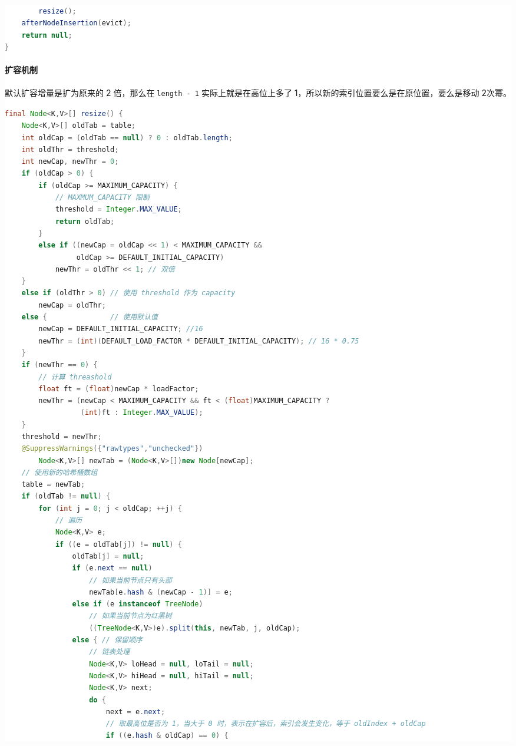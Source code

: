 ``` java
        resize();                                                                 
    afterNodeInsertion(evict);                                                    
    return null;                                                                  
}                                                                                 
```

#### 扩容机制

默认扩容增量是扩为原来的 2 倍，那么在 `length - 1` 实际上就是在高位上多了 1，所以新的索引位置要么是在原位置，要么是移动 2次幂。

``` java
final Node<K,V>[] resize() {                                                  
    Node<K,V>[] oldTab = table;                                               
    int oldCap = (oldTab == null) ? 0 : oldTab.length;                        
    int oldThr = threshold;                                                   
    int newCap, newThr = 0;                                                   
    if (oldCap > 0) {                                                         
        if (oldCap >= MAXIMUM_CAPACITY) {
            // MAXMUM_CAPACITY 限制
            threshold = Integer.MAX_VALUE;                                    
            return oldTab;                                                    
        }                                                                     
        else if ((newCap = oldCap << 1) < MAXIMUM_CAPACITY &&                 
                 oldCap >= DEFAULT_INITIAL_CAPACITY)                          
            newThr = oldThr << 1; // 双倍                        
    }                                                                         
    else if (oldThr > 0) // 使用 threshold 作为 capacity          
        newCap = oldThr;                                                      
    else {               // 使用默认值   
        newCap = DEFAULT_INITIAL_CAPACITY; //16                                    
        newThr = (int)(DEFAULT_LOAD_FACTOR * DEFAULT_INITIAL_CAPACITY); // 16 * 0.75       
    }                                                                         
    if (newThr == 0) {
        // 计算 threashold
        float ft = (float)newCap * loadFactor;                                
        newThr = (newCap < MAXIMUM_CAPACITY && ft < (float)MAXIMUM_CAPACITY ? 
                  (int)ft : Integer.MAX_VALUE);                               
    }                                                                         
    threshold = newThr;                                                       
    @SuppressWarnings({"rawtypes","unchecked"})                               
        Node<K,V>[] newTab = (Node<K,V>[])new Node[newCap];
    // 使用新的哈希桶数组
    table = newTab;                                                           
    if (oldTab != null) {                                                     
        for (int j = 0; j < oldCap; ++j) {
            // 遍历
            Node<K,V> e;                                                      
            if ((e = oldTab[j]) != null) {                                    
                oldTab[j] = null;                                             
                if (e.next == null)
                    // 如果当前节点只有头部
                    newTab[e.hash & (newCap - 1)] = e;                        
                else if (e instanceof TreeNode)
                    // 如果当前节点为红黑树
                    ((TreeNode<K,V>)e).split(this, newTab, j, oldCap);        
                else { // 保留顺序
                    // 链表处理
                    Node<K,V> loHead = null, loTail = null;                   
                    Node<K,V> hiHead = null, hiTail = null;                   
                    Node<K,V> next;                                           
                    do {                                                      
                        next = e.next;
                        // 取最高位是否为 1，当大于 0 时，表示在扩容后，索引会发生变化，等于 oldIndex + oldCap
                        if ((e.hash & oldCap) == 0) {                         
```